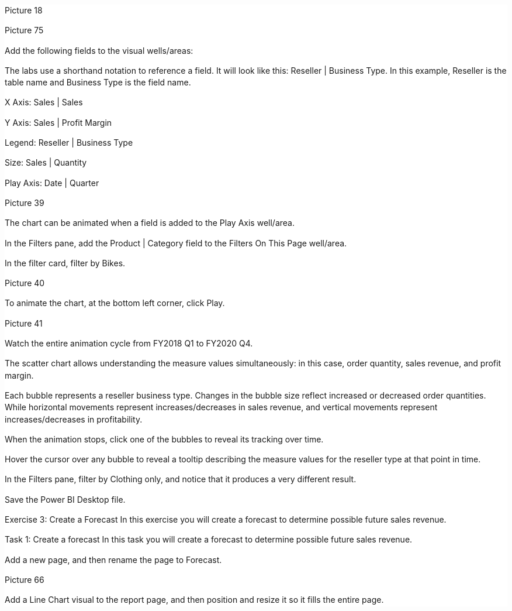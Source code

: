 Picture 18

Picture 75

Add the following fields to the visual wells/areas:

The labs use a shorthand notation to reference a field. It will look like this: Reseller | Business Type. In this example, Reseller is the table name and Business Type is the field name.

X Axis: Sales | Sales

Y Axis: Sales | Profit Margin

Legend: Reseller | Business Type

Size: Sales | Quantity

Play Axis: Date | Quarter

Picture 39

The chart can be animated when a field is added to the Play Axis well/area.

In the Filters pane, add the Product | Category field to the Filters On This Page well/area.

In the filter card, filter by Bikes.

Picture 40

To animate the chart, at the bottom left corner, click Play.

Picture 41

Watch the entire animation cycle from FY2018 Q1 to FY2020 Q4.

The scatter chart allows understanding the measure values simultaneously: in this case, order quantity, sales revenue, and profit margin.

Each bubble represents a reseller business type. Changes in the bubble size reflect increased or decreased order quantities. While horizontal movements represent increases/decreases in sales revenue, and vertical movements represent increases/decreases in profitability.

When the animation stops, click one of the bubbles to reveal its tracking over time.

Hover the cursor over any bubble to reveal a tooltip describing the measure values for the reseller type at that point in time.

In the Filters pane, filter by Clothing only, and notice that it produces a very different result.

Save the Power BI Desktop file.

Exercise 3: Create a Forecast
In this exercise you will create a forecast to determine possible future sales revenue.

Task 1: Create a forecast
In this task you will create a forecast to determine possible future sales revenue.

Add a new page, and then rename the page to Forecast.

Picture 66

Add a Line Chart visual to the report page, and then position and resize it so it fills the entire page.
